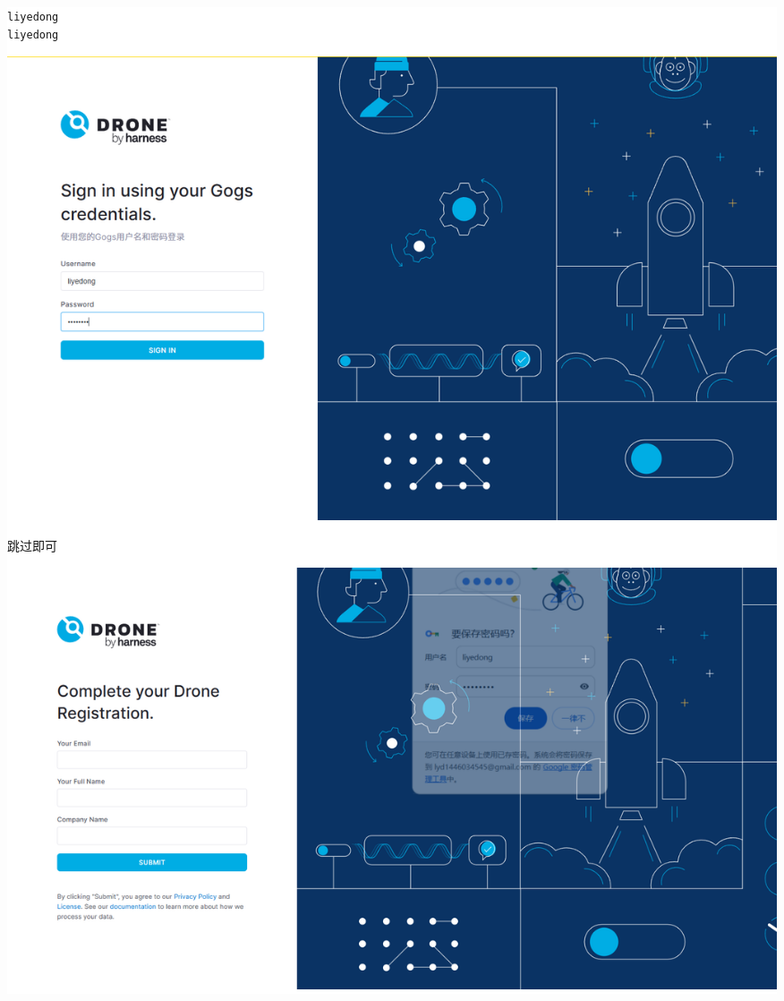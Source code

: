 ```bash
liyedong
liyedong
```

![](../../images/1754153508882-4c21c857-9d9a-4d9b-a7fc-8f09fc361496.png)

跳过即可

![](../../images/1754153534852-710ad56d-6656-415b-acc8-4351658c7076.png)
